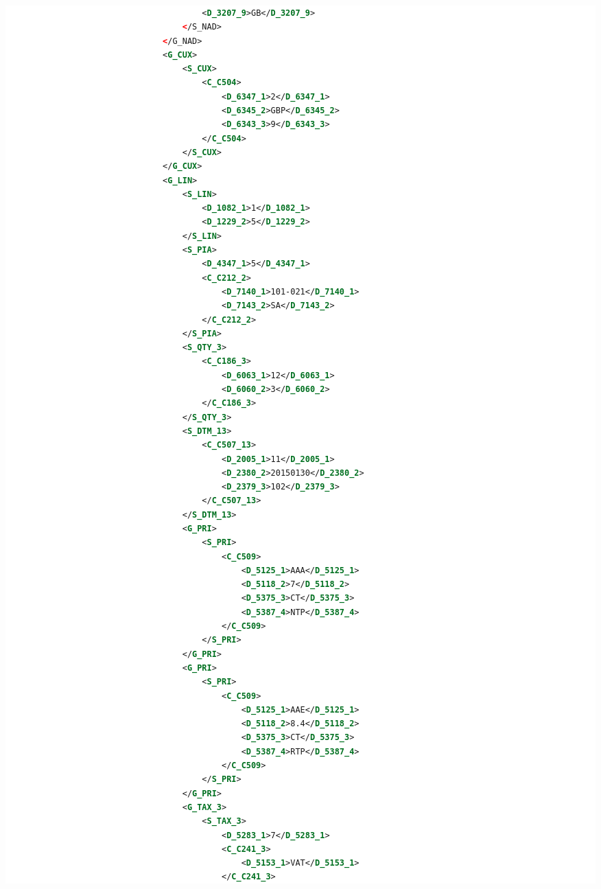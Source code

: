 ```xml
										<D_3207_9>GB</D_3207_9>
									</S_NAD>
								</G_NAD>
								<G_CUX>
									<S_CUX>
										<C_C504>
											<D_6347_1>2</D_6347_1>
											<D_6345_2>GBP</D_6345_2>
											<D_6343_3>9</D_6343_3>
										</C_C504>
									</S_CUX>
								</G_CUX>
								<G_LIN>
									<S_LIN>
										<D_1082_1>1</D_1082_1>
										<D_1229_2>5</D_1229_2>
									</S_LIN>
									<S_PIA>
										<D_4347_1>5</D_4347_1>
										<C_C212_2>
											<D_7140_1>101-021</D_7140_1>
											<D_7143_2>SA</D_7143_2>
										</C_C212_2>
									</S_PIA>
									<S_QTY_3>
										<C_C186_3>
											<D_6063_1>12</D_6063_1>
											<D_6060_2>3</D_6060_2>
										</C_C186_3>
									</S_QTY_3>
									<S_DTM_13>
										<C_C507_13>
											<D_2005_1>11</D_2005_1>
											<D_2380_2>20150130</D_2380_2>
											<D_2379_3>102</D_2379_3>
										</C_C507_13>
									</S_DTM_13>
									<G_PRI>
										<S_PRI>
											<C_C509>
												<D_5125_1>AAA</D_5125_1>
												<D_5118_2>7</D_5118_2>
												<D_5375_3>CT</D_5375_3>
												<D_5387_4>NTP</D_5387_4>
											</C_C509>
										</S_PRI>
									</G_PRI>
									<G_PRI>
										<S_PRI>
											<C_C509>
												<D_5125_1>AAE</D_5125_1>
												<D_5118_2>8.4</D_5118_2>
												<D_5375_3>CT</D_5375_3>
												<D_5387_4>RTP</D_5387_4>
											</C_C509>
										</S_PRI>
									</G_PRI>
									<G_TAX_3>
										<S_TAX_3>
											<D_5283_1>7</D_5283_1>
											<C_C241_3>
												<D_5153_1>VAT</D_5153_1>
											</C_C241_3>
```